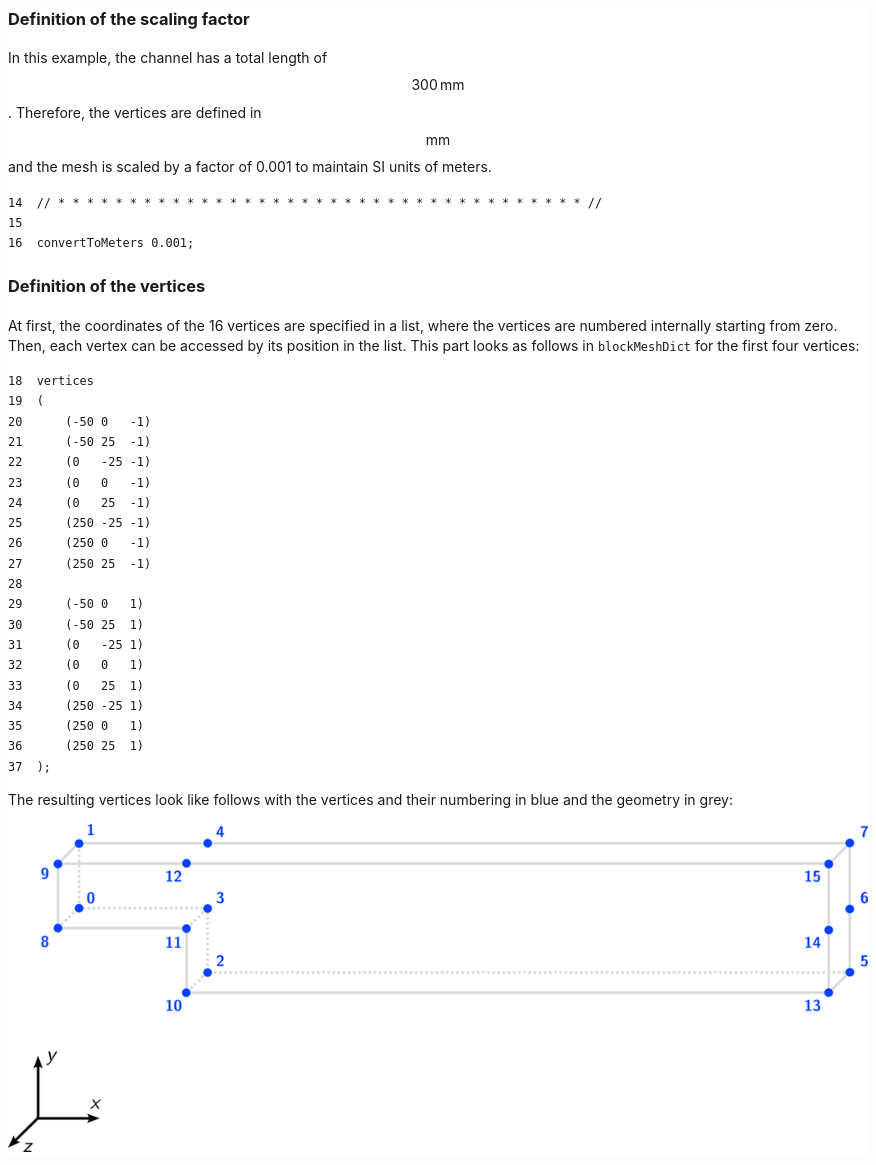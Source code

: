 ### Definition of the scaling factor

In this example, the channel has a total length of $$300\,\text{mm}$$. Therefore, the vertices are defined in $$\text{mm}$$ and the mesh is scaled by a factor of 0.001 to maintain SI units of meters.

```
14  // * * * * * * * * * * * * * * * * * * * * * * * * * * * * * * * * * * * * * //
15
16  convertToMeters 0.001;
```

### Definition of the vertices

At first, the coordinates of the 16 vertices are specified in a list, where the vertices are numbered internally starting from zero. Then, each vertex can be accessed by its position in the list. This part looks as follows in `blockMeshDict` for the first four vertices:

```
18  vertices
19  (
20      (-50 0   -1)
21      (-50 25  -1)
22      (0   -25 -1)
23      (0   0   -1)
24      (0   25  -1)
25      (250 -25 -1)
26      (250 0   -1)
27      (250 25  -1)
28
29      (-50 0   1)
30      (-50 25  1)
31      (0   -25 1)
32      (0   0   1)
33      (0   25  1)
34      (250 -25 1)
35      (250 0   1)
36      (250 25  1)      
37  );
```

The resulting vertices look like follows with the vertices and their numbering in blue and the geometry in grey:

![Backwards-facing case vertices](figures/backward-step-vertices.png)
